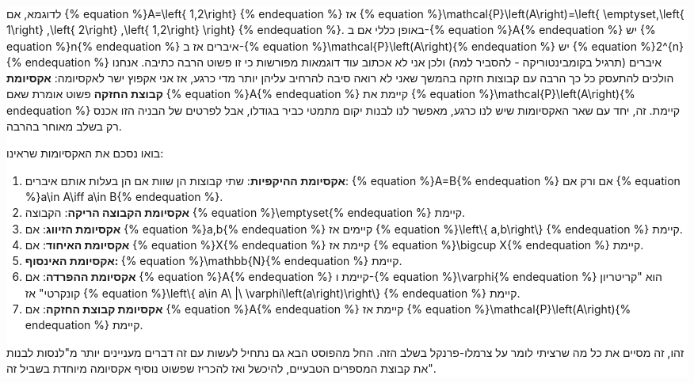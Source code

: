 לדוגמא, אם {% equation %}A=\left\{ 1,2\right\} {% endequation %} אז {% equation %}\mathcal{P}\left(A\right)=\left\{ \emptyset,\left\{ 1\right\} ,\left\{ 2\right\} ,\left\{ 1,2\right\} \right\} {% endequation %}. באופן כללי אם ב-{% equation %}A{% endequation %} יש {% equation %}n{% endequation %} איברים אז ב-{% equation %}\mathcal{P}\left(A\right){% endequation %} יש {% equation %}2^{n}{% endequation %} איברים (תרגיל בקומבינטוריקה - להסביר למה) ולכן אני לא אכתוב עוד דוגמאות מפורשות כי זו פשוט הרבה כתיבה. אנחנו הולכים להתעסק כל כך הרבה עם קבוצות חזקה בהמשך שאני לא רואה סיבה להרחיב עליהן יותר מדי כרגע, אז אני אקפוץ ישר לאקסיומה: <strong>אקסיומת קבוצת החזקה</strong> פשוט אומרת שאם {% equation %}A{% endequation %} קיימת את {% equation %}\mathcal{P}\left(A\right){% endequation %} קיימת. זה, יחד עם שאר האקסיומות שיש לנו כרגע, מאפשר לנו לבנות יקום מתמטי כביר בגודלו, אבל לפרטים של הבניה הזו אכנס רק בשלב מאוחר בהרבה.

בואו נסכם את האקסיומות שראינו:

<ol> <li><strong>אקסיומת ההיקפיות</strong>: שתי קבוצות הן שוות אם הן בעלות אותם איברים: {% equation %}A=B{% endequation %} אם ורק אם {% equation %}a\in A\iff a\in B{% endequation %}.</li>


<li><strong>אקסיומת הקבוצה הריקה</strong>: הקבוצה {% equation %}\emptyset{% endequation %} קיימת.</li>


<li><strong>אקסיומת הזיווג</strong>: אם {% equation %}a,b{% endequation %} קיימים אז {% equation %}\left\{ a,b\right\} {% endequation %} קיימת.</li>


<li><strong>אקסיומת האיחוד</strong>: אם {% equation %}X{% endequation %} קיימת אז {% equation %}\bigcup X{% endequation %} קיימת.</li>


<li><strong>אקסיומת האינסוף: </strong>{% equation %}\mathbb{N}{% endequation %} קיימת.</li>


<li><strong>אקסיומת ההפרדה</strong>: אם {% equation %}A{% endequation %} קיימת ו-{% equation %}\varphi{% endequation %} הוא "קריטריון קונקרטי" אז {% equation %}\left\{ a\in A\ |\ \varphi\left(a\right)\right\} {% endequation %} קיימת.</li>


<li><strong>אקסיומת קבוצת החזקה</strong>: אם {% equation %}A{% endequation %} קיימת אז {% equation %}\mathcal{P}\left(A\right){% endequation %} קיימת.</li>

</ol>

זהו, זה מסיים את כל מה שרציתי לומר על צרמלו-פרנקל בשלב הזה. החל מהפוסט הבא גם נתחיל לעשות עם זה דברים מעניינים יותר מ"לנסות לבנות את קבוצת המספרים הטבעיים, להיכשל ואז להכריז שפשוט נוסיף אקסיומה מיוחדת בשביל זה". 